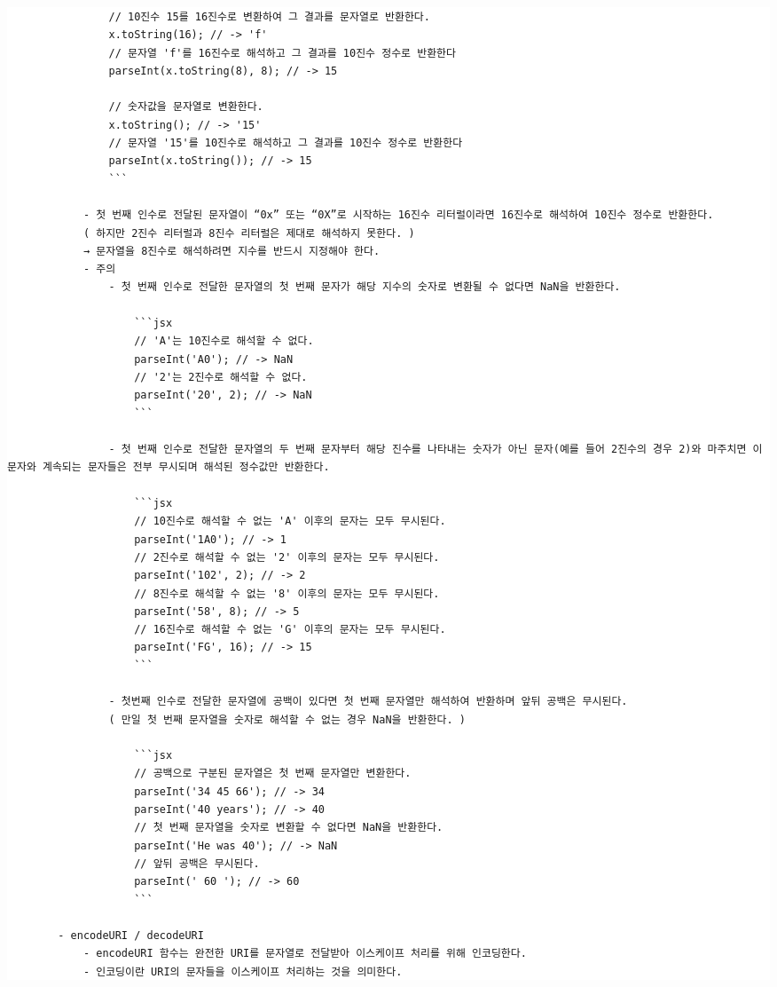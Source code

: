                     // 10진수 15를 16진수로 변환하여 그 결과를 문자열로 반환한다.
                    x.toString(16); // -> 'f'
                    // 문자열 'f'를 16진수로 해석하고 그 결과를 10진수 정수로 반환한다
                    parseInt(x.toString(8), 8); // -> 15
                    
                    // 숫자값을 문자열로 변환한다.
                    x.toString(); // -> '15'
                    // 문자열 '15'를 10진수로 해석하고 그 결과를 10진수 정수로 반환한다
                    parseInt(x.toString()); // -> 15
                    ```
                    
                - 첫 번째 인수로 전달된 문자열이 “0x” 또는 “0X”로 시작하는 16진수 리터럴이라면 16진수로 해석하여 10진수 정수로 반환한다.
                ( 하지만 2진수 리터럴과 8진수 리터럴은 제대로 해석하지 못한다. )
                → 문자열을 8진수로 해석하려면 지수를 반드시 지정해야 한다.
                - 주의
                    - 첫 번째 인수로 전달한 문자열의 첫 번째 문자가 해당 지수의 숫자로 변환될 수 없다면 NaN을 반환한다.
                        
                        ```jsx
                        // 'A'는 10진수로 해석할 수 없다.
                        parseInt('A0'); // -> NaN
                        // '2'는 2진수로 해석할 수 없다.
                        parseInt('20', 2); // -> NaN
                        ```
                        
                    - 첫 번째 인수로 전달한 문자열의 두 번째 문자부터 해당 진수를 나타내는 숫자가 아닌 문자(예를 들어 2진수의 경우 2)와 마주치면 이 문자와 계속되는 문자들은 전부 무시되며 해석된 정수값만 반환한다.
                        
                        ```jsx
                        // 10진수로 해석할 수 없는 'A' 이후의 문자는 모두 무시된다.
                        parseInt('1A0'); // -> 1
                        // 2진수로 해석할 수 없는 '2' 이후의 문자는 모두 무시된다.
                        parseInt('102', 2); // -> 2
                        // 8진수로 해석할 수 없는 '8' 이후의 문자는 모두 무시된다.
                        parseInt('58', 8); // -> 5
                        // 16진수로 해석할 수 없는 'G' 이후의 문자는 모두 무시된다.
                        parseInt('FG', 16); // -> 15
                        ```
                        
                    - 첫번째 인수로 전달한 문자열에 공백이 있다면 첫 번째 문자열만 해석하여 반환하며 앞뒤 공백은 무시된다.
                    ( 만일 첫 번째 문자열을 숫자로 해석할 수 없는 경우 NaN을 반환한다. )
                        
                        ```jsx
                        // 공백으로 구분된 문자열은 첫 번째 문자열만 변환한다.
                        parseInt('34 45 66'); // -> 34
                        parseInt('40 years'); // -> 40
                        // 첫 번째 문자열을 숫자로 변환할 수 없다면 NaN을 반환한다.
                        parseInt('He was 40'); // -> NaN
                        // 앞뒤 공백은 무시된다.
                        parseInt(' 60 '); // -> 60
                        ```
                        
            - encodeURI / decodeURI
                - encodeURI 함수는 완전한 URI를 문자열로 전달받아 이스케이프 처리를 위해 인코딩한다.
                - 인코딩이란 URI의 문자들을 이스케이프 처리하는 것을 의미한다.
                